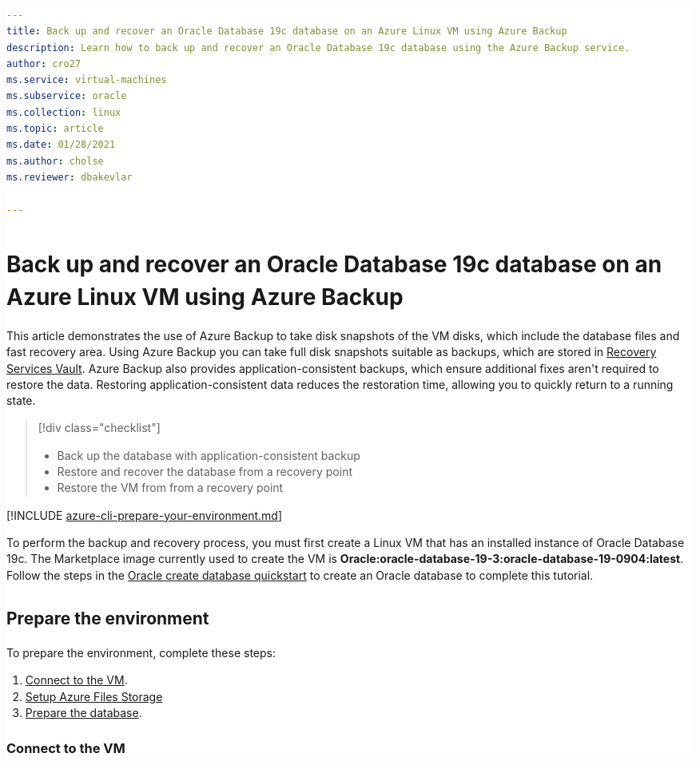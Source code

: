 ```yaml
---
title: Back up and recover an Oracle Database 19c database on an Azure Linux VM using Azure Backup
description: Learn how to back up and recover an Oracle Database 19c database using the Azure Backup service.
author: cro27
ms.service: virtual-machines
ms.subservice: oracle
ms.collection: linux
ms.topic: article
ms.date: 01/28/2021
ms.author: cholse
ms.reviewer: dbakevlar 

---
```


# Back up and recover an Oracle Database 19c database on an Azure Linux VM using Azure Backup

This article demonstrates the use of Azure Backup to take disk snapshots of the VM disks, which include the database files and fast recovery area. Using Azure Backup you can take full disk snapshots suitable as backups, which are stored in [Recovery Services Vault](../../../backup/backup-azure-recovery-services-vault-overview.md).  Azure Backup also provides application-consistent backups, which ensure additional fixes aren't required to restore the data. Restoring application-consistent data reduces the restoration time, allowing you to quickly return to a running state.

> [!div class="checklist"]
>
> * Back up the database with application-consistent backup
> * Restore and recover the database from a recovery point
> * Restore the VM from from a recovery point

[!INCLUDE [azure-cli-prepare-your-environment.md](../../../../includes/azure-cli-prepare-your-environment.md)]

To perform the backup and recovery process, you must first create a Linux VM that has an installed instance of Oracle Database 19c. The Marketplace image currently used to create the VM is  **Oracle:oracle-database-19-3:oracle-database-19-0904:latest**. Follow the steps in the [Oracle create database quickstart](./oracle-database-quick-create.md) to create an Oracle database to complete this tutorial.


## Prepare the environment

To prepare the environment, complete these steps:

1. [Connect to the VM](#connect-to-the-vm).
1. [Setup Azure Files Storage](#setup-azure-files-storge-for-the-oracle-archived-redo-log-files)
1. [Prepare the database](#prepare-the-databases).

### Connect to the VM
